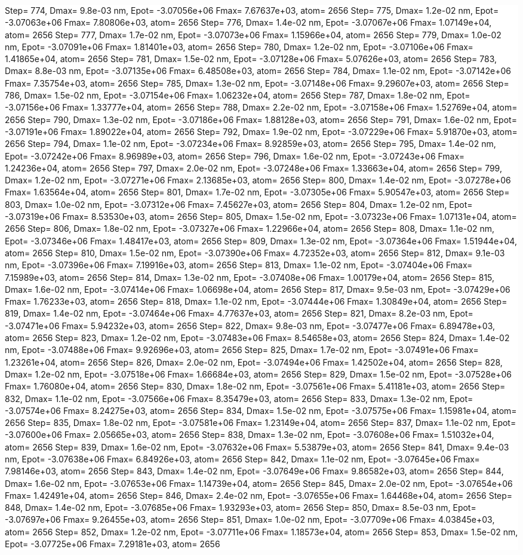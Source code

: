 Step=  774, Dmax= 9.8e-03 nm, Epot= -3.07056e+06 Fmax= 7.67637e+03, atom= 2656
Step=  775, Dmax= 1.2e-02 nm, Epot= -3.07063e+06 Fmax= 7.80806e+03, atom= 2656
Step=  776, Dmax= 1.4e-02 nm, Epot= -3.07067e+06 Fmax= 1.07149e+04, atom= 2656
Step=  777, Dmax= 1.7e-02 nm, Epot= -3.07073e+06 Fmax= 1.15966e+04, atom= 2656
Step=  779, Dmax= 1.0e-02 nm, Epot= -3.07091e+06 Fmax= 1.81401e+03, atom= 2656
Step=  780, Dmax= 1.2e-02 nm, Epot= -3.07106e+06 Fmax= 1.41865e+04, atom= 2656
Step=  781, Dmax= 1.5e-02 nm, Epot= -3.07128e+06 Fmax= 5.07626e+03, atom= 2656
Step=  783, Dmax= 8.8e-03 nm, Epot= -3.07135e+06 Fmax= 6.48508e+03, atom= 2656
Step=  784, Dmax= 1.1e-02 nm, Epot= -3.07142e+06 Fmax= 7.35754e+03, atom= 2656
Step=  785, Dmax= 1.3e-02 nm, Epot= -3.07148e+06 Fmax= 9.29607e+03, atom= 2656
Step=  786, Dmax= 1.5e-02 nm, Epot= -3.07154e+06 Fmax= 1.06232e+04, atom= 2656
Step=  787, Dmax= 1.8e-02 nm, Epot= -3.07156e+06 Fmax= 1.33777e+04, atom= 2656
Step=  788, Dmax= 2.2e-02 nm, Epot= -3.07158e+06 Fmax= 1.52769e+04, atom= 2656
Step=  790, Dmax= 1.3e-02 nm, Epot= -3.07186e+06 Fmax= 1.88128e+03, atom= 2656
Step=  791, Dmax= 1.6e-02 nm, Epot= -3.07191e+06 Fmax= 1.89022e+04, atom= 2656
Step=  792, Dmax= 1.9e-02 nm, Epot= -3.07229e+06 Fmax= 5.91870e+03, atom= 2656
Step=  794, Dmax= 1.1e-02 nm, Epot= -3.07234e+06 Fmax= 8.92859e+03, atom= 2656
Step=  795, Dmax= 1.4e-02 nm, Epot= -3.07242e+06 Fmax= 8.96989e+03, atom= 2656
Step=  796, Dmax= 1.6e-02 nm, Epot= -3.07243e+06 Fmax= 1.24236e+04, atom= 2656
Step=  797, Dmax= 2.0e-02 nm, Epot= -3.07248e+06 Fmax= 1.33663e+04, atom= 2656
Step=  799, Dmax= 1.2e-02 nm, Epot= -3.07271e+06 Fmax= 2.13685e+03, atom= 2656
Step=  800, Dmax= 1.4e-02 nm, Epot= -3.07278e+06 Fmax= 1.63564e+04, atom= 2656
Step=  801, Dmax= 1.7e-02 nm, Epot= -3.07305e+06 Fmax= 5.90547e+03, atom= 2656
Step=  803, Dmax= 1.0e-02 nm, Epot= -3.07312e+06 Fmax= 7.45627e+03, atom= 2656
Step=  804, Dmax= 1.2e-02 nm, Epot= -3.07319e+06 Fmax= 8.53530e+03, atom= 2656
Step=  805, Dmax= 1.5e-02 nm, Epot= -3.07323e+06 Fmax= 1.07131e+04, atom= 2656
Step=  806, Dmax= 1.8e-02 nm, Epot= -3.07327e+06 Fmax= 1.22966e+04, atom= 2656
Step=  808, Dmax= 1.1e-02 nm, Epot= -3.07346e+06 Fmax= 1.48417e+03, atom= 2656
Step=  809, Dmax= 1.3e-02 nm, Epot= -3.07364e+06 Fmax= 1.51944e+04, atom= 2656
Step=  810, Dmax= 1.5e-02 nm, Epot= -3.07390e+06 Fmax= 4.72352e+03, atom= 2656
Step=  812, Dmax= 9.1e-03 nm, Epot= -3.07396e+06 Fmax= 7.19916e+03, atom= 2656
Step=  813, Dmax= 1.1e-02 nm, Epot= -3.07404e+06 Fmax= 7.15989e+03, atom= 2656
Step=  814, Dmax= 1.3e-02 nm, Epot= -3.07408e+06 Fmax= 1.00179e+04, atom= 2656
Step=  815, Dmax= 1.6e-02 nm, Epot= -3.07414e+06 Fmax= 1.06698e+04, atom= 2656
Step=  817, Dmax= 9.5e-03 nm, Epot= -3.07429e+06 Fmax= 1.76233e+03, atom= 2656
Step=  818, Dmax= 1.1e-02 nm, Epot= -3.07444e+06 Fmax= 1.30849e+04, atom= 2656
Step=  819, Dmax= 1.4e-02 nm, Epot= -3.07464e+06 Fmax= 4.77637e+03, atom= 2656
Step=  821, Dmax= 8.2e-03 nm, Epot= -3.07471e+06 Fmax= 5.94232e+03, atom= 2656
Step=  822, Dmax= 9.8e-03 nm, Epot= -3.07477e+06 Fmax= 6.89478e+03, atom= 2656
Step=  823, Dmax= 1.2e-02 nm, Epot= -3.07483e+06 Fmax= 8.54658e+03, atom= 2656
Step=  824, Dmax= 1.4e-02 nm, Epot= -3.07488e+06 Fmax= 9.92696e+03, atom= 2656
Step=  825, Dmax= 1.7e-02 nm, Epot= -3.07491e+06 Fmax= 1.23261e+04, atom= 2656
Step=  826, Dmax= 2.0e-02 nm, Epot= -3.07494e+06 Fmax= 1.42502e+04, atom= 2656
Step=  828, Dmax= 1.2e-02 nm, Epot= -3.07518e+06 Fmax= 1.66684e+03, atom= 2656
Step=  829, Dmax= 1.5e-02 nm, Epot= -3.07528e+06 Fmax= 1.76080e+04, atom= 2656
Step=  830, Dmax= 1.8e-02 nm, Epot= -3.07561e+06 Fmax= 5.41181e+03, atom= 2656
Step=  832, Dmax= 1.1e-02 nm, Epot= -3.07566e+06 Fmax= 8.35479e+03, atom= 2656
Step=  833, Dmax= 1.3e-02 nm, Epot= -3.07574e+06 Fmax= 8.24275e+03, atom= 2656
Step=  834, Dmax= 1.5e-02 nm, Epot= -3.07575e+06 Fmax= 1.15981e+04, atom= 2656
Step=  835, Dmax= 1.8e-02 nm, Epot= -3.07581e+06 Fmax= 1.23149e+04, atom= 2656
Step=  837, Dmax= 1.1e-02 nm, Epot= -3.07600e+06 Fmax= 2.05665e+03, atom= 2656
Step=  838, Dmax= 1.3e-02 nm, Epot= -3.07608e+06 Fmax= 1.51032e+04, atom= 2656
Step=  839, Dmax= 1.6e-02 nm, Epot= -3.07632e+06 Fmax= 5.53879e+03, atom= 2656
Step=  841, Dmax= 9.4e-03 nm, Epot= -3.07638e+06 Fmax= 6.84926e+03, atom= 2656
Step=  842, Dmax= 1.1e-02 nm, Epot= -3.07645e+06 Fmax= 7.98146e+03, atom= 2656
Step=  843, Dmax= 1.4e-02 nm, Epot= -3.07649e+06 Fmax= 9.86582e+03, atom= 2656
Step=  844, Dmax= 1.6e-02 nm, Epot= -3.07653e+06 Fmax= 1.14739e+04, atom= 2656
Step=  845, Dmax= 2.0e-02 nm, Epot= -3.07654e+06 Fmax= 1.42491e+04, atom= 2656
Step=  846, Dmax= 2.4e-02 nm, Epot= -3.07655e+06 Fmax= 1.64468e+04, atom= 2656
Step=  848, Dmax= 1.4e-02 nm, Epot= -3.07685e+06 Fmax= 1.93293e+03, atom= 2656
Step=  850, Dmax= 8.5e-03 nm, Epot= -3.07697e+06 Fmax= 9.26455e+03, atom= 2656
Step=  851, Dmax= 1.0e-02 nm, Epot= -3.07709e+06 Fmax= 4.03845e+03, atom= 2656
Step=  852, Dmax= 1.2e-02 nm, Epot= -3.07711e+06 Fmax= 1.18573e+04, atom= 2656
Step=  853, Dmax= 1.5e-02 nm, Epot= -3.07725e+06 Fmax= 7.29181e+03, atom= 2656